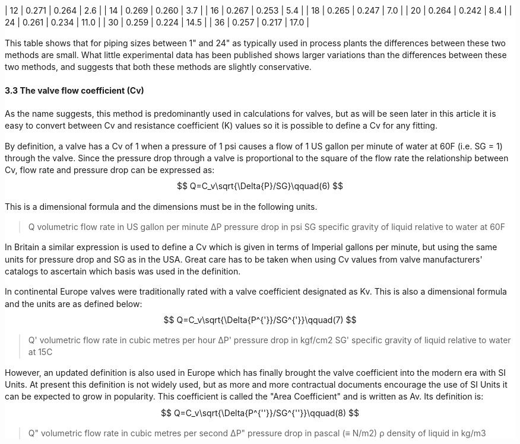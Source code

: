 | 12             | 0.271       | 0.264       | 2.6            |
| 14             | 0.269       | 0.260       | 3.7            |
| 16             | 0.267       | 0.253       | 5.4            |
| 18             | 0.265       | 0.247       | 7.0            |
| 20             | 0.264       | 0.242       | 8.4            |
| 24             | 0.261       | 0.234       | 11.0           |
| 30             | 0.259       | 0.224       | 14.5           |
| 36             | 0.257       | 0.217       | 17.0           |


This table shows that for piping sizes between 1" and 24" as typically used in process plants the differences between these two methods are small. What little experimental data has been published shows larger variations than the differences between these two methods, and suggests that both these methods are slightly conservative.

#### 3.3 The valve flow coefficient (Cv)

As the name suggests, this method is predominantly used in calculations for valves, but as will be seen later in this article it is easy to convert between Cv and resistance coefficient (K) values so it is possible to define a Cv for any fitting.

By definition, a valve has a Cv of 1 when a pressure of 1 psi causes a flow of 1 US gallon per minute of water at 60F (i.e. SG = 1) through the valve. Since the pressure drop through a valve is proportional to the square of the flow rate the relationship between Cv, flow rate and pressure drop can be expressed as:
$$
Q=C_v\sqrt{\Delta{P}/SG}\qquad(6)
$$

This is a dimensional formula and the dimensions must be in the following units.

> Q        volumetric flow rate in US gallon per minute
> ΔP      pressure drop in psi
> SG      specific gravity of liquid relative to water at 60F

In Britain a similar expression is used to define a Cv which is given in terms of Imperial gallons per minute, but using the same units for pressure drop and SG as in the USA. Great care has to be taken when using Cv values from valve manufacturers' catalogs to ascertain which basis was used in the definition.

In continental Europe valves were traditionally rated with a valve coefficient designated as Kv. This is also a dimensional formula and the units are as defined below:
$$
Q=C_v\sqrt{\Delta{P^{'}}/SG^{'}}\qquad(7)
$$
> Q'         volumetric flow rate in cubic metres per hour
> ΔP'       pressure drop in kgf/cm2
> SG'       specific gravity of liquid relative to water at 15C

However, an updated definition is also used in Europe which has finally brought the valve coefficient into the modern era with SI Units. At present this definition is not widely used, but as more and more contractual documents encourage the use of SI Units it can be expected to grow in popularity. This coefficient is called the "Area Coefficient" and is written as Av. Its definition is:
$$
Q=C_v\sqrt{\Delta{P^{''}}/SG^{''}}\qquad(8)
$$
> Q"       volumetric flow rate in cubic metres per second
> ΔP"     pressure drop in pascal (≡ N/m2)
> ρ         density of liquid in kg/m3

